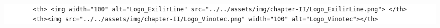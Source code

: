             <th> <img width="100" alt="Logo_ExilirLine" src="../../assets/img/chapter-II/Logo_ExilirLine.png"> </th>
            <th><img src="../../assets/img/chapter-II/Logo_Vinotec.png" width="100" alt="Logo_Vinotec"></th>